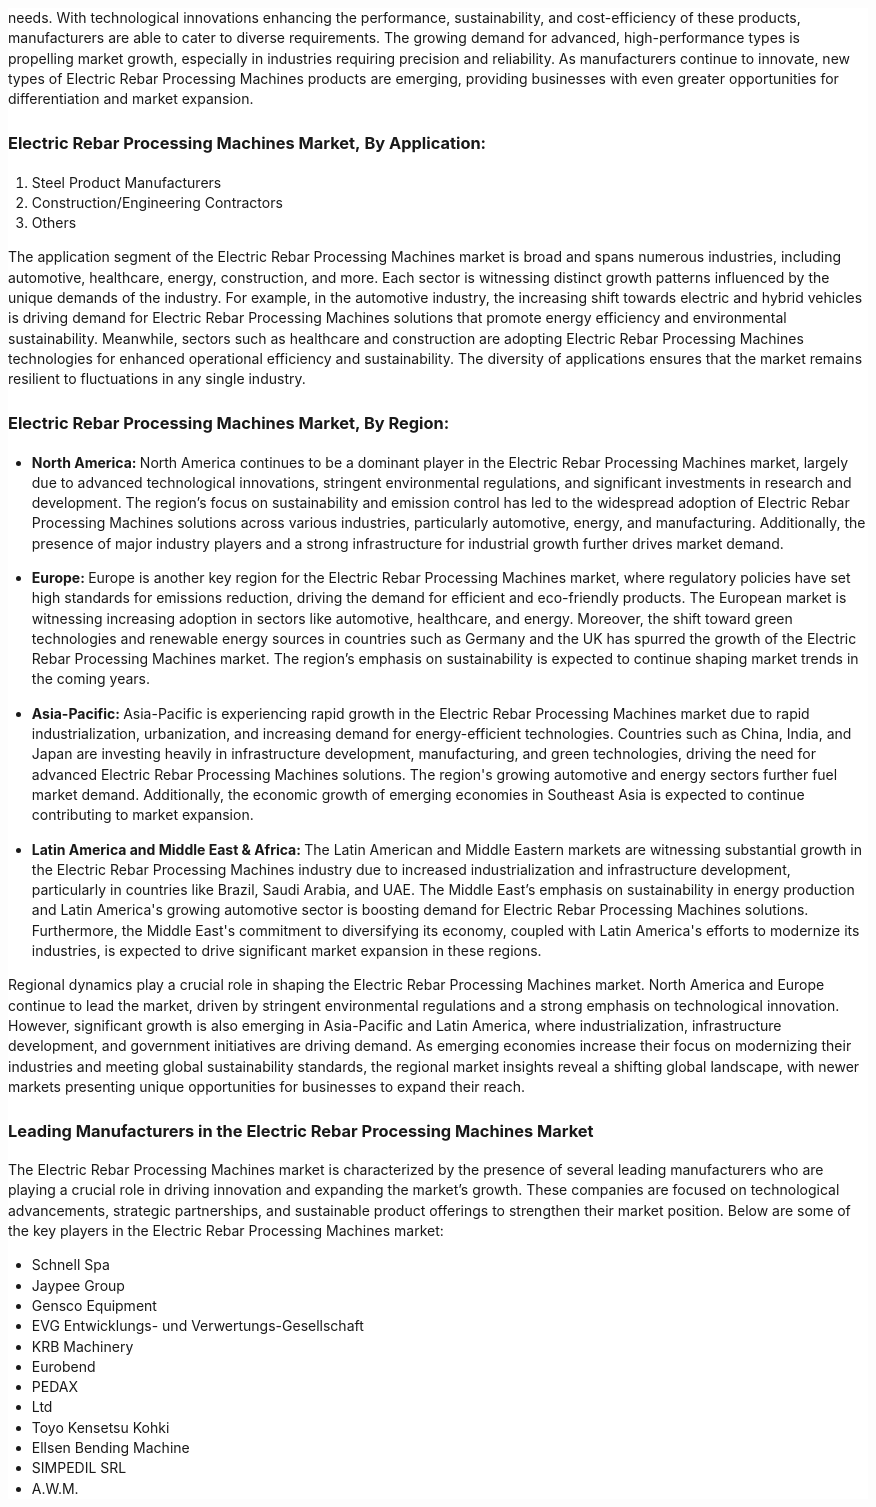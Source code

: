 needs. With technological innovations enhancing the performance, sustainability, and cost-efficiency of these products, manufacturers are able to cater to diverse requirements. The growing demand for advanced, high-performance types is propelling market growth, especially in industries requiring precision and reliability. As manufacturers continue to innovate, new types of Electric Rebar Processing Machines products are emerging, providing businesses with even greater opportunities for differentiation and market expansion.</p><h3>Electric Rebar Processing Machines Market,&nbsp;By Application:</h3><ol><li>Steel Product Manufacturers<li> Construction/Engineering Contractors<li> Others</li></ol><p>The application segment of the Electric Rebar Processing Machines market is broad and spans numerous industries, including automotive, healthcare, energy, construction, and more. Each sector is witnessing distinct growth patterns influenced by the unique demands of the industry. For example, in the automotive industry, the increasing shift towards electric and hybrid vehicles is driving demand for Electric Rebar Processing Machines solutions that promote energy efficiency and environmental sustainability. Meanwhile, sectors such as healthcare and construction are adopting Electric Rebar Processing Machines technologies for enhanced operational efficiency and sustainability. The diversity of applications ensures that the market remains resilient to fluctuations in any single industry.</p><h3>Electric Rebar Processing Machines Market, By Region:</h3><ul><li><p><strong>North America:&nbsp;</strong>North America continues to be a dominant player in the Electric Rebar Processing Machines market, largely due to advanced technological innovations, stringent environmental regulations, and significant investments in research and development. The region&rsquo;s focus on sustainability and emission control has led to the widespread adoption of Electric Rebar Processing Machines solutions across various industries, particularly automotive, energy, and manufacturing. Additionally, the presence of major industry players and a strong infrastructure for industrial growth further drives market demand.</p></li><li><p><strong><strong>Europe:&nbsp;</strong></strong>Europe is another key region for the Electric Rebar Processing Machines market, where regulatory policies have set high standards for emissions reduction, driving the demand for efficient and eco-friendly products. The European market is witnessing increasing adoption in sectors like automotive, healthcare, and energy. Moreover, the shift toward green technologies and renewable energy sources in countries such as Germany and the UK has spurred the growth of the Electric Rebar Processing Machines market. The region&rsquo;s emphasis on sustainability is expected to continue shaping market trends in the coming years.</p></li><li><p><strong><strong>Asia-Pacific:&nbsp;</strong></strong>Asia-Pacific is experiencing rapid growth in the Electric Rebar Processing Machines market due to rapid industrialization, urbanization, and increasing demand for energy-efficient technologies. Countries such as China, India, and Japan are investing heavily in infrastructure development, manufacturing, and green technologies, driving the need for advanced Electric Rebar Processing Machines solutions. The region's growing automotive and energy sectors further fuel market demand. Additionally, the economic growth of emerging economies in Southeast Asia is expected to continue contributing to market expansion.</p></li><li><p><strong><strong>Latin America and Middle East &amp; Africa:&nbsp;</strong></strong>The Latin American and Middle Eastern markets are witnessing substantial growth in the Electric Rebar Processing Machines industry due to increased industrialization and infrastructure development, particularly in countries like Brazil, Saudi Arabia, and UAE. The Middle East&rsquo;s emphasis on sustainability in energy production and Latin America's growing automotive sector is boosting demand for Electric Rebar Processing Machines solutions. Furthermore, the Middle East's commitment to diversifying its economy, coupled with Latin America's efforts to modernize its industries, is expected to drive significant market expansion in these regions.</p></li></ul><p>Regional dynamics play a crucial role in shaping the Electric Rebar Processing Machines market. North America and Europe continue to lead the market, driven by stringent environmental regulations and a strong emphasis on technological innovation. However, significant growth is also emerging in Asia-Pacific and Latin America, where industrialization, infrastructure development, and government initiatives are driving demand. As emerging economies increase their focus on modernizing their industries and meeting global sustainability standards, the regional market insights reveal a shifting global landscape, with newer markets presenting unique opportunities for businesses to expand their reach.</p><h3><strong>Leading Manufacturers in the Electric Rebar Processing Machines Market</strong></h3><p>The Electric Rebar Processing Machines market is characterized by the presence of several leading manufacturers who are playing a crucial role in driving innovation and expanding the market&rsquo;s growth. These companies are focused on technological advancements, strategic partnerships, and sustainable product offerings to strengthen their market position. Below are some of the key players in the Electric Rebar Processing Machines market:</p></div><div class="article-main__content" data-test-id="publishing-text-block"><ul><li><span class="">Schnell Spa<li> Jaypee Group<li> Gensco Equipment<li> EVG Entwicklungs- und Verwertungs-Gesellschaft<li> KRB Machinery<li> Eurobend<li> PEDAX<li> Ltd<li> Toyo Kensetsu Kohki<li> Ellsen Bending Machine<li> SIMPEDIL SRL<li> A.W.M.